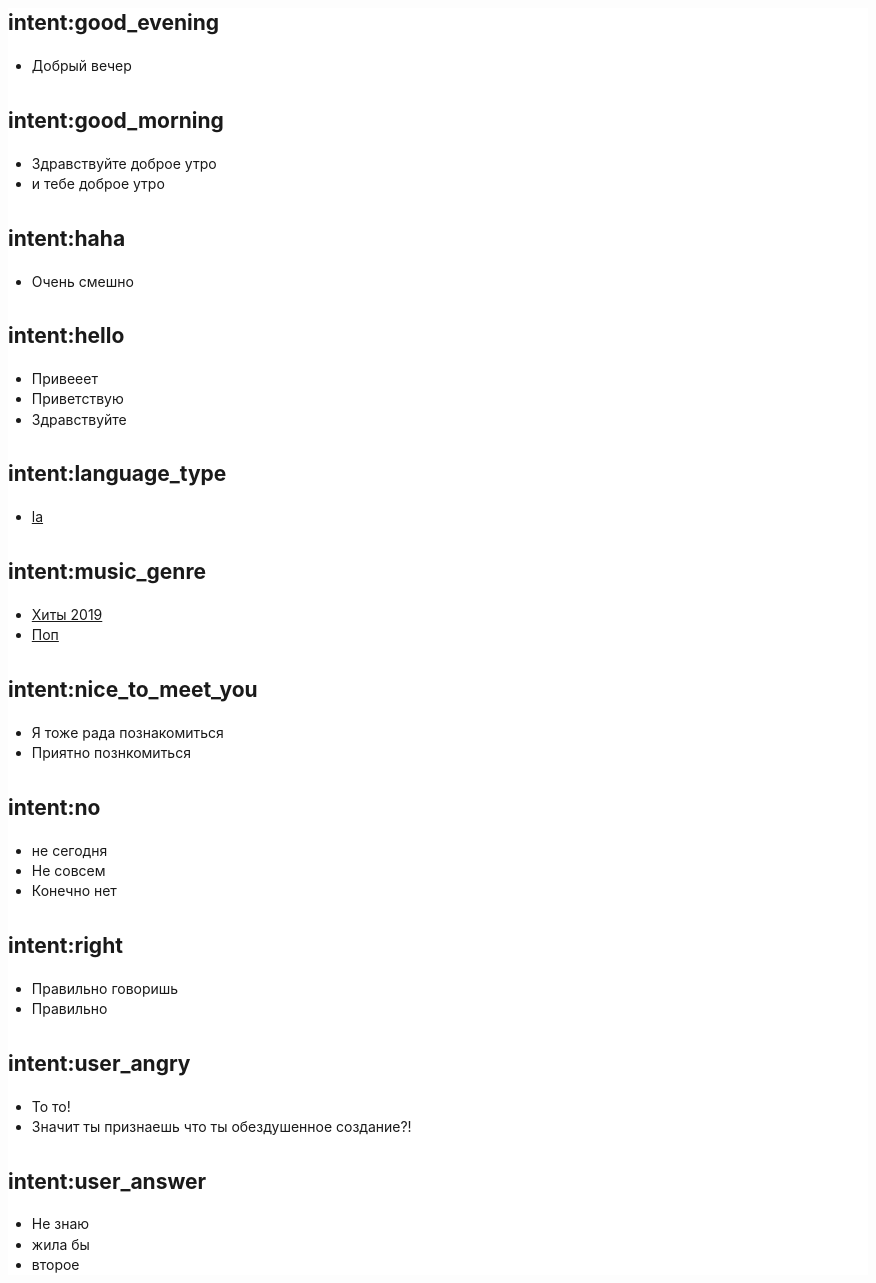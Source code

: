 ## intent:good_evening
- Добрый вечер

## intent:good_morning
- Здравствуйте доброе утро
- и тебе доброе утро

## intent:haha
- Очень смешно

## intent:hello
- Привееет
- Приветствую
- Здравствуйте

## intent:language_type
- [la](language)

## intent:music_genre
- [Хиты 2019](musicgenre)
- [Поп](musicgenre)

## intent:nice_to_meet_you
- Я тоже рада познакомиться
- Приятно познкомиться

## intent:no
- не сегодня
- Не совсем
- Конечно нет

## intent:right
- Правильно говоришь
- Правильно

## intent:user_angry
- То то!
- Значит ты признаешь что ты обездушенное создание?!

## intent:user_answer
- Не знаю
- жила бы
- второе
